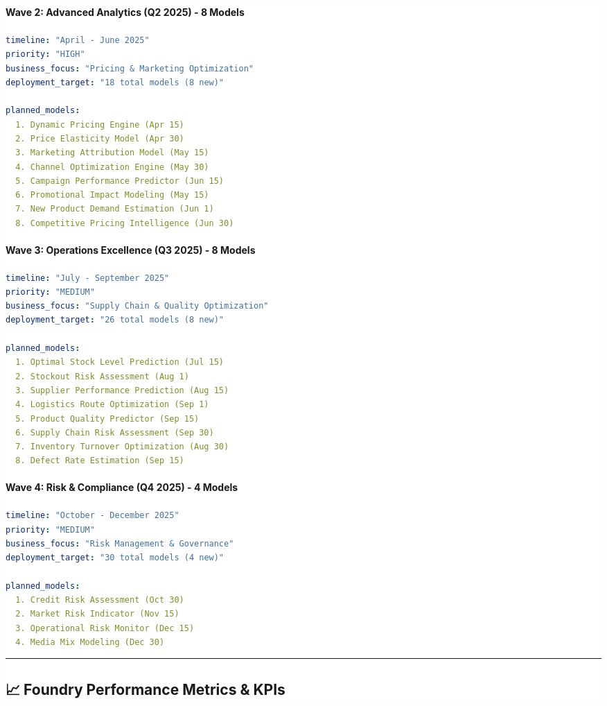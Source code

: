 #### **Wave 2: Advanced Analytics (Q2 2025) - 8 Models**
```yaml
timeline: "April - June 2025"
priority: "HIGH"
business_focus: "Pricing & Marketing Optimization"
deployment_target: "18 total models (8 new)"

planned_models:
  1. Dynamic Pricing Engine (Apr 15)
  2. Price Elasticity Model (Apr 30)
  3. Marketing Attribution Model (May 15)
  4. Channel Optimization Engine (May 30)
  5. Campaign Performance Predictor (Jun 15)
  6. Promotional Impact Modeling (May 15)
  7. New Product Demand Estimation (Jun 1)
  8. Competitive Pricing Intelligence (Jun 30)
```

#### **Wave 3: Operations Excellence (Q3 2025) - 8 Models**
```yaml
timeline: "July - September 2025"
priority: "MEDIUM"
business_focus: "Supply Chain & Quality Optimization"
deployment_target: "26 total models (8 new)"

planned_models:
  1. Optimal Stock Level Prediction (Jul 15)
  2. Stockout Risk Assessment (Aug 1)
  3. Supplier Performance Prediction (Aug 15)
  4. Logistics Route Optimization (Sep 1)
  5. Product Quality Predictor (Sep 15)
  6. Supply Chain Risk Assessment (Sep 30)
  7. Inventory Turnover Optimization (Aug 30)
  8. Defect Rate Estimation (Sep 15)
```

#### **Wave 4: Risk & Compliance (Q4 2025) - 4 Models**
```yaml
timeline: "October - December 2025"
priority: "MEDIUM"
business_focus: "Risk Management & Governance"
deployment_target: "30 total models (4 new)"

planned_models:
  1. Credit Risk Assessment (Oct 30)
  2. Market Risk Indicator (Nov 15)
  3. Operational Risk Monitor (Dec 15)
  4. Media Mix Modeling (Dec 30)
```

---

## 📈 **Foundry Performance Metrics & KPIs**
